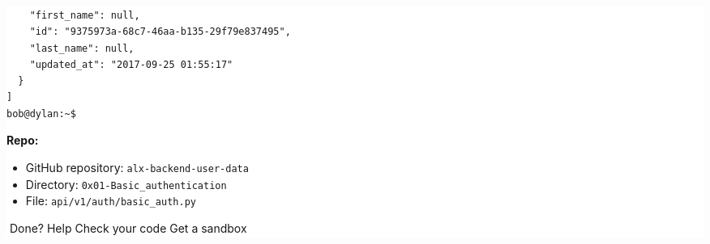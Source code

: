         "first_name": null, 
        "id": "9375973a-68c7-46aa-b135-29f79e837495", 
        "last_name": null, 
        "updated_at": "2017-09-25 01:55:17"
      }
    ]
    bob@dylan:~$ 
    

**Repo:**

*   GitHub repository: `alx-backend-user-data`
*   Directory: `0x01-Basic_authentication`
*   File: `api/v1/auth/basic_auth.py`

 Done? Help Check your code Get a sandbox